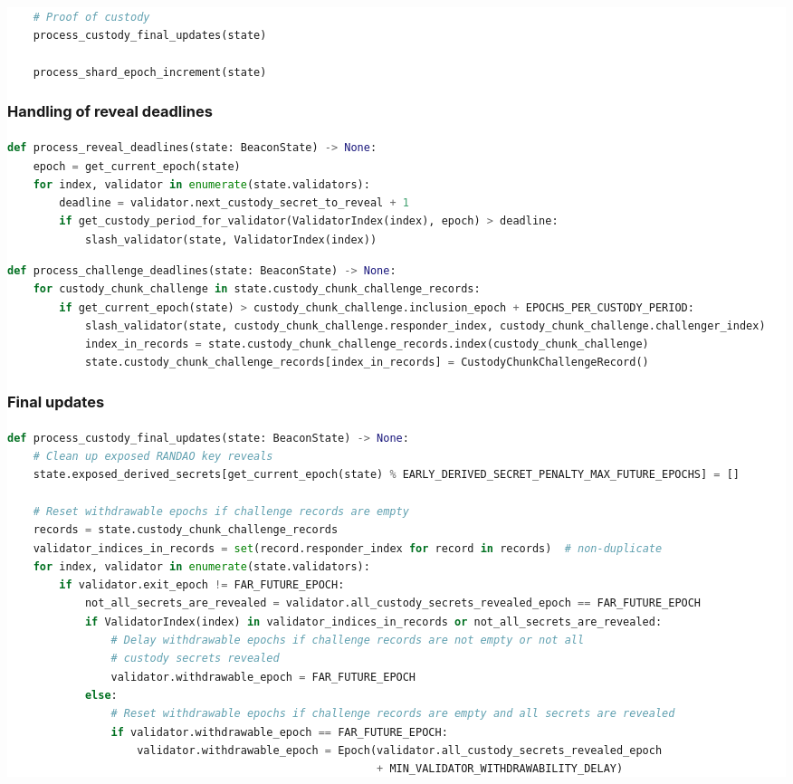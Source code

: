 ```python
    # Proof of custody
    process_custody_final_updates(state)

    process_shard_epoch_increment(state)
```

### Handling of reveal deadlines

```python
def process_reveal_deadlines(state: BeaconState) -> None:
    epoch = get_current_epoch(state)
    for index, validator in enumerate(state.validators):
        deadline = validator.next_custody_secret_to_reveal + 1
        if get_custody_period_for_validator(ValidatorIndex(index), epoch) > deadline:
            slash_validator(state, ValidatorIndex(index))
```

```python
def process_challenge_deadlines(state: BeaconState) -> None:
    for custody_chunk_challenge in state.custody_chunk_challenge_records:
        if get_current_epoch(state) > custody_chunk_challenge.inclusion_epoch + EPOCHS_PER_CUSTODY_PERIOD:
            slash_validator(state, custody_chunk_challenge.responder_index, custody_chunk_challenge.challenger_index)
            index_in_records = state.custody_chunk_challenge_records.index(custody_chunk_challenge)
            state.custody_chunk_challenge_records[index_in_records] = CustodyChunkChallengeRecord()
```

### Final updates

```python
def process_custody_final_updates(state: BeaconState) -> None:
    # Clean up exposed RANDAO key reveals
    state.exposed_derived_secrets[get_current_epoch(state) % EARLY_DERIVED_SECRET_PENALTY_MAX_FUTURE_EPOCHS] = []

    # Reset withdrawable epochs if challenge records are empty
    records = state.custody_chunk_challenge_records
    validator_indices_in_records = set(record.responder_index for record in records)  # non-duplicate
    for index, validator in enumerate(state.validators):
        if validator.exit_epoch != FAR_FUTURE_EPOCH:
            not_all_secrets_are_revealed = validator.all_custody_secrets_revealed_epoch == FAR_FUTURE_EPOCH
            if ValidatorIndex(index) in validator_indices_in_records or not_all_secrets_are_revealed:
                # Delay withdrawable epochs if challenge records are not empty or not all
                # custody secrets revealed
                validator.withdrawable_epoch = FAR_FUTURE_EPOCH
            else:
                # Reset withdrawable epochs if challenge records are empty and all secrets are revealed
                if validator.withdrawable_epoch == FAR_FUTURE_EPOCH:
                    validator.withdrawable_epoch = Epoch(validator.all_custody_secrets_revealed_epoch
                                                         + MIN_VALIDATOR_WITHDRAWABILITY_DELAY)
```
